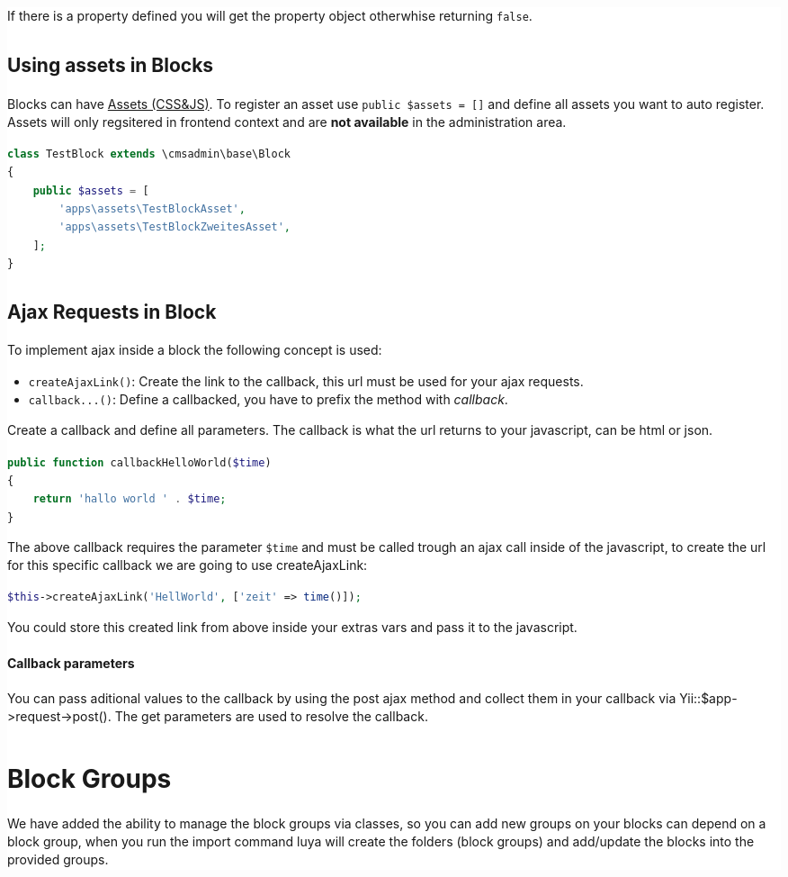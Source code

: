 If there is a property defined you will get the property object otherwhise returning `false`.

## Using assets in Blocks

Blocks can have [Assets (CSS&JS)](app-assets.md). To register an asset use `public $assets = []` and define all assets you want to auto register. Assets will only regsitered in frontend context and are **not available** in the administration area.

```php
class TestBlock extends \cmsadmin\base\Block
{
    public $assets = [
        'apps\assets\TestBlockAsset',
        'apps\assets\TestBlockZweitesAsset',
    ];
}
```

## Ajax Requests in Block

To implement ajax inside a block the following concept is used:

+ `createAjaxLink()`: Create the link to the callback, this url must be used for your ajax requests.
+ `callback...()`: Define a callbacked, you have to prefix the method with *callback*.

Create a callback and define all parameters. The callback is what the url returns to your javascript, can be html or json.

```php
public function callbackHelloWorld($time)
{
    return 'hallo world ' . $time;
}
```

The above callback requires the parameter `$time` and must be called trough an ajax call inside of the javascript, to create the url for this specific callback we are going to use createAjaxLink:

```php
$this->createAjaxLink('HellWorld', ['zeit' => time()]);
```

You could store this created link from above inside your extras vars and pass it to the javascript.

#### Callback parameters

You can pass aditional values to the callback by using the post ajax method and collect them in your callback via Yii::$app->request->post(). The get parameters are used to resolve the callback.


# Block Groups

We have added the ability to manage the block groups via classes, so you can add new groups on your blocks can depend on a block group, when you run the import command luya will create the folders (block groups) and add/update the blocks into the provided groups.
